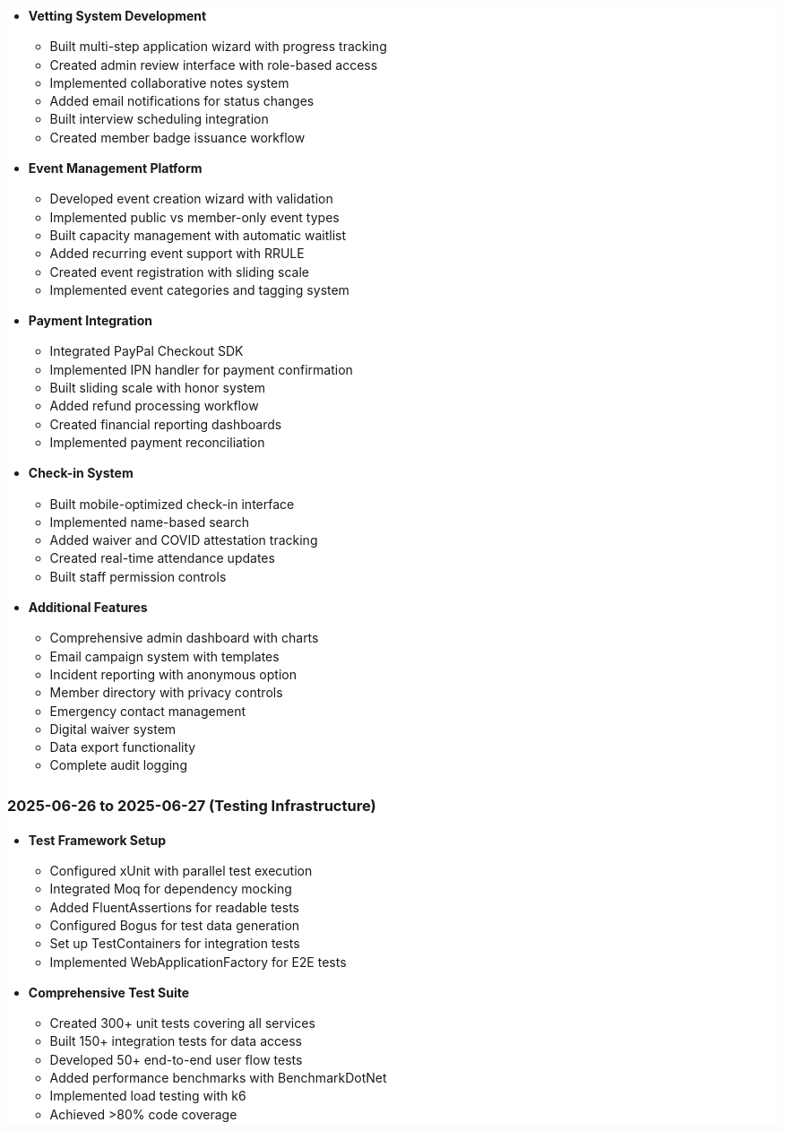 - **Vetting System Development**
  - Built multi-step application wizard with progress tracking
  - Created admin review interface with role-based access
  - Implemented collaborative notes system
  - Added email notifications for status changes
  - Built interview scheduling integration
  - Created member badge issuance workflow

- **Event Management Platform**
  - Developed event creation wizard with validation
  - Implemented public vs member-only event types
  - Built capacity management with automatic waitlist
  - Added recurring event support with RRULE
  - Created event registration with sliding scale
  - Implemented event categories and tagging system

- **Payment Integration**
  - Integrated PayPal Checkout SDK
  - Implemented IPN handler for payment confirmation
  - Built sliding scale with honor system
  - Added refund processing workflow
  - Created financial reporting dashboards
  - Implemented payment reconciliation

- **Check-in System**
  - Built mobile-optimized check-in interface
  - Implemented name-based search
  - Added waiver and COVID attestation tracking
  - Created real-time attendance updates
  - Built staff permission controls

- **Additional Features**
  - Comprehensive admin dashboard with charts
  - Email campaign system with templates
  - Incident reporting with anonymous option
  - Member directory with privacy controls
  - Emergency contact management
  - Digital waiver system
  - Data export functionality
  - Complete audit logging

### 2025-06-26 to 2025-06-27 (Testing Infrastructure)
- **Test Framework Setup**
  - Configured xUnit with parallel test execution
  - Integrated Moq for dependency mocking
  - Added FluentAssertions for readable tests
  - Configured Bogus for test data generation
  - Set up TestContainers for integration tests
  - Implemented WebApplicationFactory for E2E tests

- **Comprehensive Test Suite**
  - Created 300+ unit tests covering all services
  - Built 150+ integration tests for data access
  - Developed 50+ end-to-end user flow tests
  - Added performance benchmarks with BenchmarkDotNet
  - Implemented load testing with k6
  - Achieved >80% code coverage
